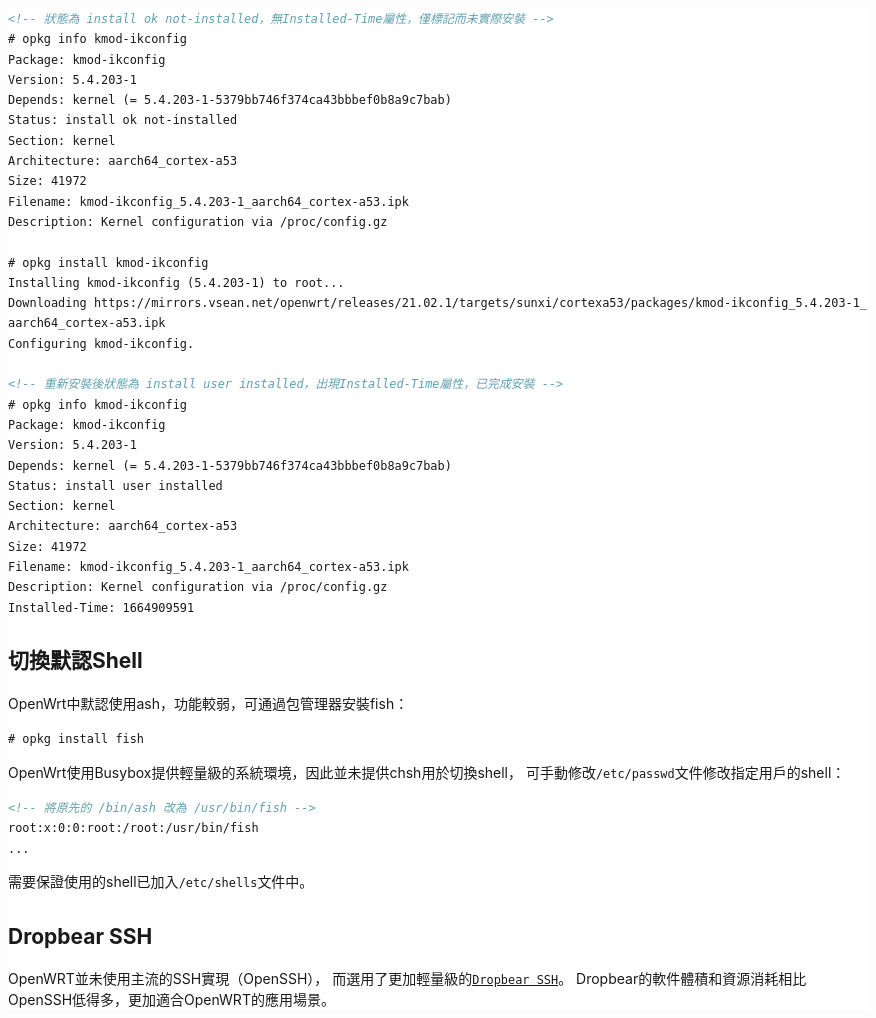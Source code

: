 ```html
<!-- 狀態為 install ok not-installed，無Installed-Time屬性，僅標記而未實際安裝 -->
# opkg info kmod-ikconfig
Package: kmod-ikconfig
Version: 5.4.203-1
Depends: kernel (= 5.4.203-1-5379bb746f374ca43bbbef0b8a9c7bab)
Status: install ok not-installed
Section: kernel
Architecture: aarch64_cortex-a53
Size: 41972
Filename: kmod-ikconfig_5.4.203-1_aarch64_cortex-a53.ipk
Description: Kernel configuration via /proc/config.gz

# opkg install kmod-ikconfig
Installing kmod-ikconfig (5.4.203-1) to root...
Downloading https://mirrors.vsean.net/openwrt/releases/21.02.1/targets/sunxi/cortexa53/packages/kmod-ikconfig_5.4.203-1_aarch64_cortex-a53.ipk
Configuring kmod-ikconfig.

<!-- 重新安裝後狀態為 install user installed，出現Installed-Time屬性，已完成安裝 -->
# opkg info kmod-ikconfig
Package: kmod-ikconfig
Version: 5.4.203-1
Depends: kernel (= 5.4.203-1-5379bb746f374ca43bbbef0b8a9c7bab)
Status: install user installed
Section: kernel
Architecture: aarch64_cortex-a53
Size: 41972
Filename: kmod-ikconfig_5.4.203-1_aarch64_cortex-a53.ipk
Description: Kernel configuration via /proc/config.gz
Installed-Time: 1664909591
```

## 切換默認Shell
OpenWrt中默認使用ash，功能較弱，可通過包管理器安裝fish：

```
# opkg install fish
```

OpenWrt使用Busybox提供輕量級的系統環境，因此並未提供chsh用於切換shell，
可手動修改`/etc/passwd`文件修改指定用戶的shell：

```html
<!-- 將原先的 /bin/ash 改為 /usr/bin/fish -->
root:x:0:0:root:/root:/usr/bin/fish
...
```

需要保證使用的shell已加入`/etc/shells`文件中。

## Dropbear SSH
OpenWRT並未使用主流的SSH實現（OpenSSH），
而選用了更加輕量級的[`Dropbear SSH`](https://matt.ucc.asn.au/dropbear/dropbear.html)。
Dropbear的軟件體積和資源消耗相比OpenSSH低得多，更加適合OpenWRT的應用場景。
